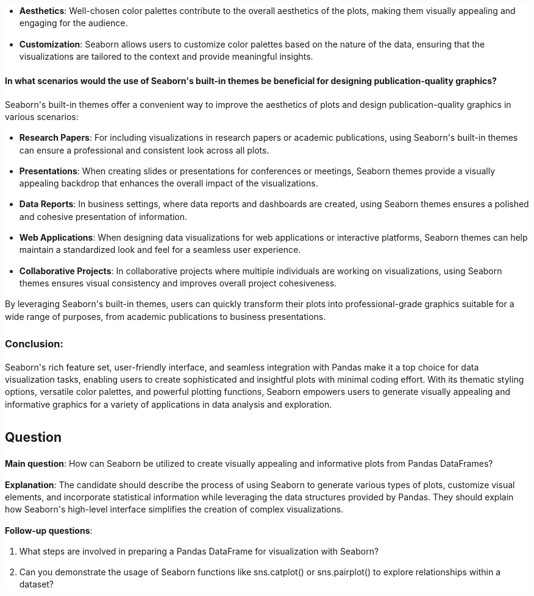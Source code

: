 - **Aesthetics**: Well-chosen color palettes contribute to the overall aesthetics of the plots, making them visually appealing and engaging for the audience.

- **Customization**: Seaborn allows users to customize color palettes based on the nature of the data, ensuring that the visualizations are tailored to the context and provide meaningful insights.

#### In what scenarios would the use of Seaborn's built-in themes be beneficial for designing publication-quality graphics?

Seaborn's built-in themes offer a convenient way to improve the aesthetics of plots and design publication-quality graphics in various scenarios:

- **Research Papers**: For including visualizations in research papers or academic publications, using Seaborn's built-in themes can ensure a professional and consistent look across all plots.

- **Presentations**: When creating slides or presentations for conferences or meetings, Seaborn themes provide a visually appealing backdrop that enhances the overall impact of the visualizations.

- **Data Reports**: In business settings, where data reports and dashboards are created, using Seaborn themes ensures a polished and cohesive presentation of information.

- **Web Applications**: When designing data visualizations for web applications or interactive platforms, Seaborn themes can help maintain a standardized look and feel for a seamless user experience.

- **Collaborative Projects**: In collaborative projects where multiple individuals are working on visualizations, using Seaborn themes ensures visual consistency and improves overall project cohesiveness.

By leveraging Seaborn's built-in themes, users can quickly transform their plots into professional-grade graphics suitable for a wide range of purposes, from academic publications to business presentations.

### Conclusion:

Seaborn's rich feature set, user-friendly interface, and seamless integration with Pandas make it a top choice for data visualization tasks, enabling users to create sophisticated and insightful plots with minimal coding effort. With its thematic styling options, versatile color palettes, and powerful plotting functions, Seaborn empowers users to generate visually appealing and informative graphics for a variety of applications in data analysis and exploration.

## Question
**Main question**: How can Seaborn be utilized to create visually appealing and informative plots from Pandas DataFrames?

**Explanation**: The candidate should describe the process of using Seaborn to generate various types of plots, customize visual elements, and incorporate statistical information while leveraging the data structures provided by Pandas. They should explain how Seaborn's high-level interface simplifies the creation of complex visualizations.

**Follow-up questions**:

1. What steps are involved in preparing a Pandas DataFrame for visualization with Seaborn?

2. Can you demonstrate the usage of Seaborn functions like sns.catplot() or sns.pairplot() to explore relationships within a dataset?
